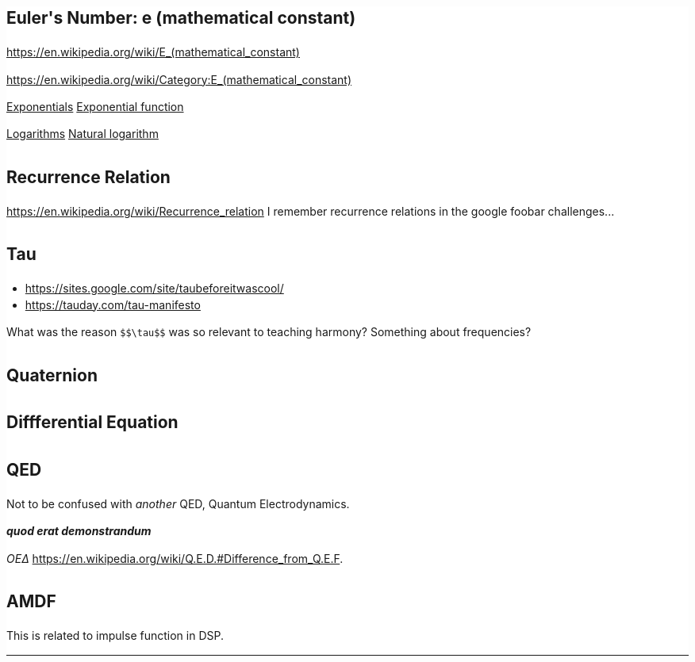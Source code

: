 ```cpp
```




## Euler's Number: e (mathematical constant)

https://en.wikipedia.org/wiki/E_(mathematical_constant)

https://en.wikipedia.org/wiki/Category:E_(mathematical_constant)

[Exponentials](https://en.wikipedia.org/wiki/Category:Exponentials "Category:Exponentials")‎
[Exponential function](https://en.wikipedia.org/wiki/Exponential_function "Exponential function")

[Logarithms](https://en.wikipedia.org/wiki/Category:Logarithms "Category:Logarithms")‎
[Natural logarithm](https://en.wikipedia.org/wiki/Natural_logarithm)




## Recurrence Relation

https://en.wikipedia.org/wiki/Recurrence_relation
I remember recurrence relations in the google foobar challenges...

## Tau

- https://sites.google.com/site/taubeforeitwascool/
- https://tauday.com/tau-manifesto

What was the reason ``$$\tau$$`` was so relevant to teaching harmony? Something about frequencies?  

## Quaternion









## Diffferential Equation

## QED

Not to be confused with *another* QED, Quantum Electrodynamics.

_**quod erat demonstrandum**_

_ΟΕΔ_
https://en.wikipedia.org/wiki/Q.E.D.#Difference_from_Q.E.F.

## AMDF

This is related to impulse function in DSP.

---
